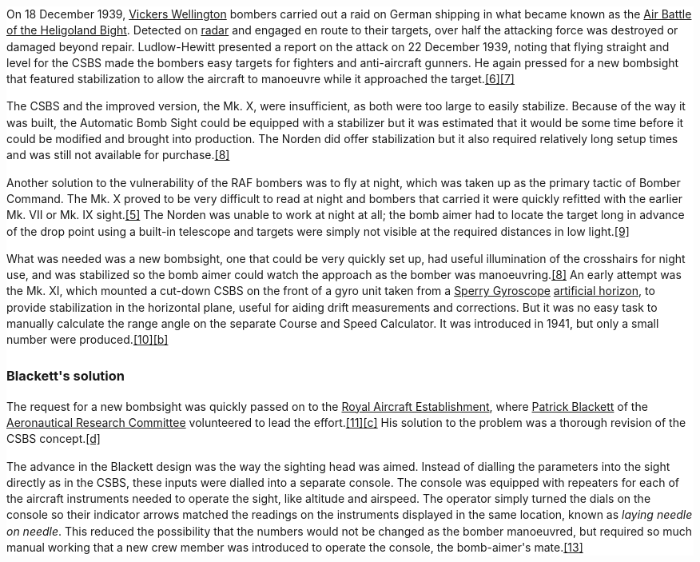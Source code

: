 On 18 December 1939, [Vickers Wellington](https://en.wikipedia.org/wiki/Vickers_Wellington "Vickers Wellington") bombers carried out a raid on German shipping in what became known as the [Air Battle of the Heligoland Bight](https://en.wikipedia.org/wiki/Battle_of_the_Heligoland_Bight_(1939) "Battle of the Heligoland Bight (1939)"). Detected on [radar](https://en.wikipedia.org/wiki/Radar "Radar") and engaged en route to their targets, over half the attacking force was destroyed or damaged beyond repair. Ludlow-Hewitt presented a report on the attack on 22 December 1939, noting that flying straight and level for the CSBS made the bombers easy targets for fighters and anti-aircraft gunners. He again pressed for a new bombsight that featured stabilization to allow the aircraft to manoeuvre while it approached the target.[\[6\]](https://en.wikipedia.org/wiki/Mark_XIV_bomb_sight#cite_note-FOOTNOTEIrons2009199-7)[\[7\]](https://en.wikipedia.org/wiki/Mark_XIV_bomb_sight#cite_note-FOOTNOTELudlow-Hewitt1939-8)

The CSBS and the improved version, the Mk. X, were insufficient, as both were too large to easily stabilize. Because of the way it was built, the Automatic Bomb Sight could be equipped with a stabilizer but it was estimated that it would be some time before it could be modified and brought into production. The Norden did offer stabilization but it also required relatively long setup times and was still not available for purchase.[\[8\]](https://en.wikipedia.org/wiki/Mark_XIV_bomb_sight#cite_note-FOOTNOTEBlack2001b-9)

Another solution to the vulnerability of the RAF bombers was to fly at night, which was taken up as the primary tactic of Bomber Command. The Mk. X proved to be very difficult to read at night and bombers that carried it were quickly refitted with the earlier Mk. VII or Mk. IX sight.[\[5\]](https://en.wikipedia.org/wiki/Mark_XIV_bomb_sight#cite_note-FOOTNOTEBlack2001a-6) The Norden was unable to work at night at all; the bomb aimer had to locate the target long in advance of the drop point using a built-in telescope and targets were simply not visible at the required distances in low light.[\[9\]](https://en.wikipedia.org/wiki/Mark_XIV_bomb_sight#cite_note-FOOTNOTETorrey194571-10)

What was needed was a new bombsight, one that could be very quickly set up, had useful illumination of the crosshairs for night use, and was stabilized so the bomb aimer could watch the approach as the bomber was manoeuvring.[\[8\]](https://en.wikipedia.org/wiki/Mark_XIV_bomb_sight#cite_note-FOOTNOTEBlack2001b-9) An early attempt was the Mk. XI, which mounted a cut-down CSBS on the front of a gyro unit taken from a [Sperry Gyroscope](https://en.wikipedia.org/wiki/Sperry_Gyroscope "Sperry Gyroscope") [artificial horizon](https://en.wikipedia.org/wiki/Artificial_horizon "Artificial horizon"), to provide stabilization in the horizontal plane, useful for aiding drift measurements and corrections. But it was no easy task to manually calculate the range angle on the separate Course and Speed Calculator. It was introduced in 1941, but only a small number were produced.[\[10\]](https://en.wikipedia.org/wiki/Mark_XIV_bomb_sight#cite_note-FOOTNOTEAirMinistry1954283-11)[\[b\]](https://en.wikipedia.org/wiki/Mark_XIV_bomb_sight#cite_note-12)

### Blackett's solution

The request for a new bombsight was quickly passed on to the [Royal Aircraft Establishment](https://en.wikipedia.org/wiki/Royal_Aircraft_Establishment "Royal Aircraft Establishment"), where [Patrick Blackett](https://en.wikipedia.org/wiki/Patrick_Blackett,_Baron_Blackett "Patrick Blackett, Baron Blackett") of the [Aeronautical Research Committee](https://en.wikipedia.org/wiki/Aeronautical_Research_Committee "Aeronautical Research Committee") volunteered to lead the effort.[\[11\]](https://en.wikipedia.org/wiki/Mark_XIV_bomb_sight#cite_note-FOOTNOTEHore200489-13)[\[c\]](https://en.wikipedia.org/wiki/Mark_XIV_bomb_sight#cite_note-14) His solution to the problem was a thorough revision of the CSBS concept.[\[d\]](https://en.wikipedia.org/wiki/Mark_XIV_bomb_sight#cite_note-16)

The advance in the Blackett design was the way the sighting head was aimed. Instead of dialling the parameters into the sight directly as in the CSBS, these inputs were dialled into a separate console. The console was equipped with repeaters for each of the aircraft instruments needed to operate the sight, like altitude and airspeed. The operator simply turned the dials on the console so their indicator arrows matched the readings on the instruments displayed in the same location, known as _laying needle on needle_. This reduced the possibility that the numbers would not be changed as the bomber manoeuvred, but required so much manual working that a new crew member was introduced to operate the console, the bomb-aimer's mate.[\[13\]](https://en.wikipedia.org/wiki/Mark_XIV_bomb_sight#cite_note-FOOTNOTEAirMinistry1954284-17)
